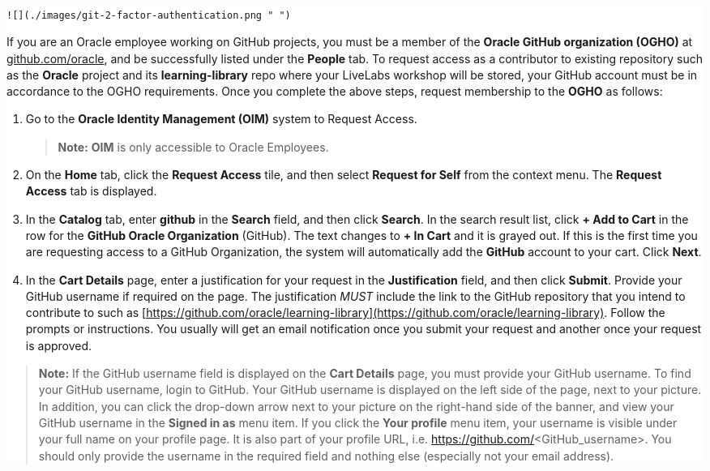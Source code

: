     ![](./images/git-2-factor-authentication.png " ")

If you are an Oracle employee working on GitHub projects, you must be a member of the **Oracle GitHub organization (OGHO)** at [github.com/oracle](github.com/oracle), and be successfully listed under the **People** tab. To request access as a contributor to existing repository such as the **Oracle** project and its **learning-library** repo where your LiveLabs workshop will be stored, your GitHub account must be in accordance to the OGHO requirements. Once you complete the above steps, request membership to the **OGHO** as follows:

1. Go to the **Oracle Identity Management (OIM)** system to Request Access.
    > **Note:** **OIM** is only accessible to Oracle Employees.

2. On the **Home** tab, click the **Request Access** tile, and then select **Request for Self** from the context menu. The **Request Access** tab is displayed.

3. In the **Catalog** tab, enter **github** in the **Search** field, and then click **Search**. In the search result list, click **+ Add to Cart** in the row for the **GitHub Oracle Organization** (GitHub). The text changes to **+ In Cart** and it is grayed out. If this is the first time you are requesting access to a GitHub Organization, the system will automatically add the **GitHub** account to your cart. Click **Next**.

4. In the **Cart Details** page, enter a justification for your request in the **Justification** field, and then click **Submit**. Provide your GitHub username if required on the page. The justification _MUST_ include the link to the GitHub repository that you intend to contribute to such as [https://github.com/oracle/learning-library](https://github.com/oracle/learning-library). Follow the prompts or instructions. You usually will get an email notification once you submit your request and another once your request is approved.

> **Note:** If the GitHub username field is displayed on the **Cart Details** page, you must provide your GitHub username. To find your GitHub username, login to GitHub. Your GitHub username is displayed on the left side of the page, next to your picture. In addition, you can click the drop-down arrow next to your picture on the right-hand side of the banner, and view your GitHub username in the **Signed in as** menu item. If you click the **Your profile** menu item, your username is visible under your full name on your profile page. It is also part of your profile URL, i.e. https://github.com/<GitHub_username>. You should only provide the username in the required field and nothing else (especially not your email address).
